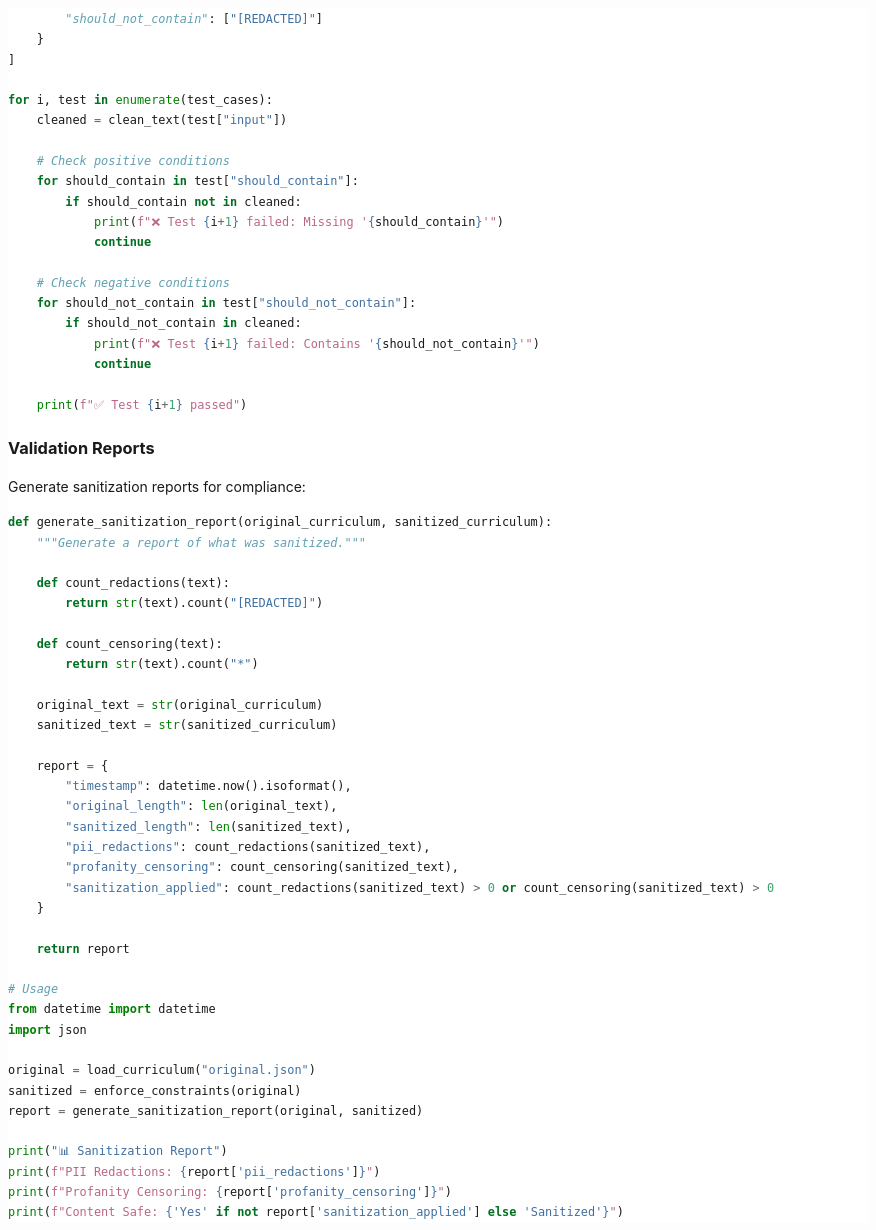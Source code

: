 ```python
        "should_not_contain": ["[REDACTED]"]
    }
]

for i, test in enumerate(test_cases):
    cleaned = clean_text(test["input"])
    
    # Check positive conditions
    for should_contain in test["should_contain"]:
        if should_contain not in cleaned:
            print(f"❌ Test {i+1} failed: Missing '{should_contain}'")
            continue
    
    # Check negative conditions
    for should_not_contain in test["should_not_contain"]:
        if should_not_contain in cleaned:
            print(f"❌ Test {i+1} failed: Contains '{should_not_contain}'")
            continue
    
    print(f"✅ Test {i+1} passed")
```

### Validation Reports

Generate sanitization reports for compliance:

```python
def generate_sanitization_report(original_curriculum, sanitized_curriculum):
    """Generate a report of what was sanitized."""
    
    def count_redactions(text):
        return str(text).count("[REDACTED]")
    
    def count_censoring(text):
        return str(text).count("*")
    
    original_text = str(original_curriculum)
    sanitized_text = str(sanitized_curriculum)
    
    report = {
        "timestamp": datetime.now().isoformat(),
        "original_length": len(original_text),
        "sanitized_length": len(sanitized_text),
        "pii_redactions": count_redactions(sanitized_text),
        "profanity_censoring": count_censoring(sanitized_text),
        "sanitization_applied": count_redactions(sanitized_text) > 0 or count_censoring(sanitized_text) > 0
    }
    
    return report

# Usage
from datetime import datetime
import json

original = load_curriculum("original.json")
sanitized = enforce_constraints(original)
report = generate_sanitization_report(original, sanitized)

print("📊 Sanitization Report")
print(f"PII Redactions: {report['pii_redactions']}")
print(f"Profanity Censoring: {report['profanity_censoring']}")
print(f"Content Safe: {'Yes' if not report['sanitization_applied'] else 'Sanitized'}")
```